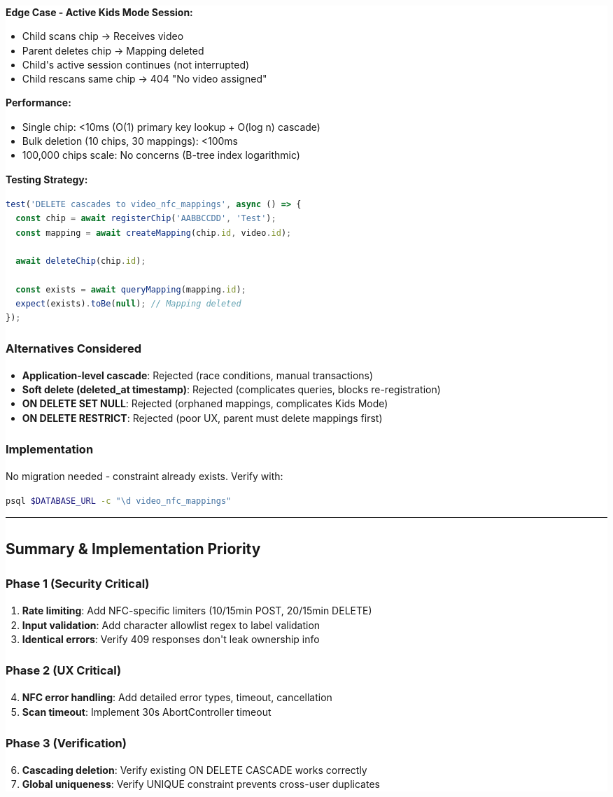 **Edge Case - Active Kids Mode Session:**
- Child scans chip → Receives video
- Parent deletes chip → Mapping deleted
- Child's active session continues (not interrupted)
- Child rescans same chip → 404 "No video assigned"

**Performance:**
- Single chip: <10ms (O(1) primary key lookup + O(log n) cascade)
- Bulk deletion (10 chips, 30 mappings): <100ms
- 100,000 chips scale: No concerns (B-tree index logarithmic)

**Testing Strategy:**
```javascript
test('DELETE cascades to video_nfc_mappings', async () => {
  const chip = await registerChip('AABBCCDD', 'Test');
  const mapping = await createMapping(chip.id, video.id);

  await deleteChip(chip.id);

  const exists = await queryMapping(mapping.id);
  expect(exists).toBe(null); // Mapping deleted
});
```

### Alternatives Considered
- **Application-level cascade**: Rejected (race conditions, manual transactions)
- **Soft delete (deleted_at timestamp)**: Rejected (complicates queries, blocks re-registration)
- **ON DELETE SET NULL**: Rejected (orphaned mappings, complicates Kids Mode)
- **ON DELETE RESTRICT**: Rejected (poor UX, parent must delete mappings first)

### Implementation
No migration needed - constraint already exists. Verify with:
```bash
psql $DATABASE_URL -c "\d video_nfc_mappings"
```

---

## Summary & Implementation Priority

### Phase 1 (Security Critical)
1. **Rate limiting**: Add NFC-specific limiters (10/15min POST, 20/15min DELETE)
2. **Input validation**: Add character allowlist regex to label validation
3. **Identical errors**: Verify 409 responses don't leak ownership info

### Phase 2 (UX Critical)
4. **NFC error handling**: Add detailed error types, timeout, cancellation
5. **Scan timeout**: Implement 30s AbortController timeout

### Phase 3 (Verification)
6. **Cascading deletion**: Verify existing ON DELETE CASCADE works correctly
7. **Global uniqueness**: Verify UNIQUE constraint prevents cross-user duplicates
